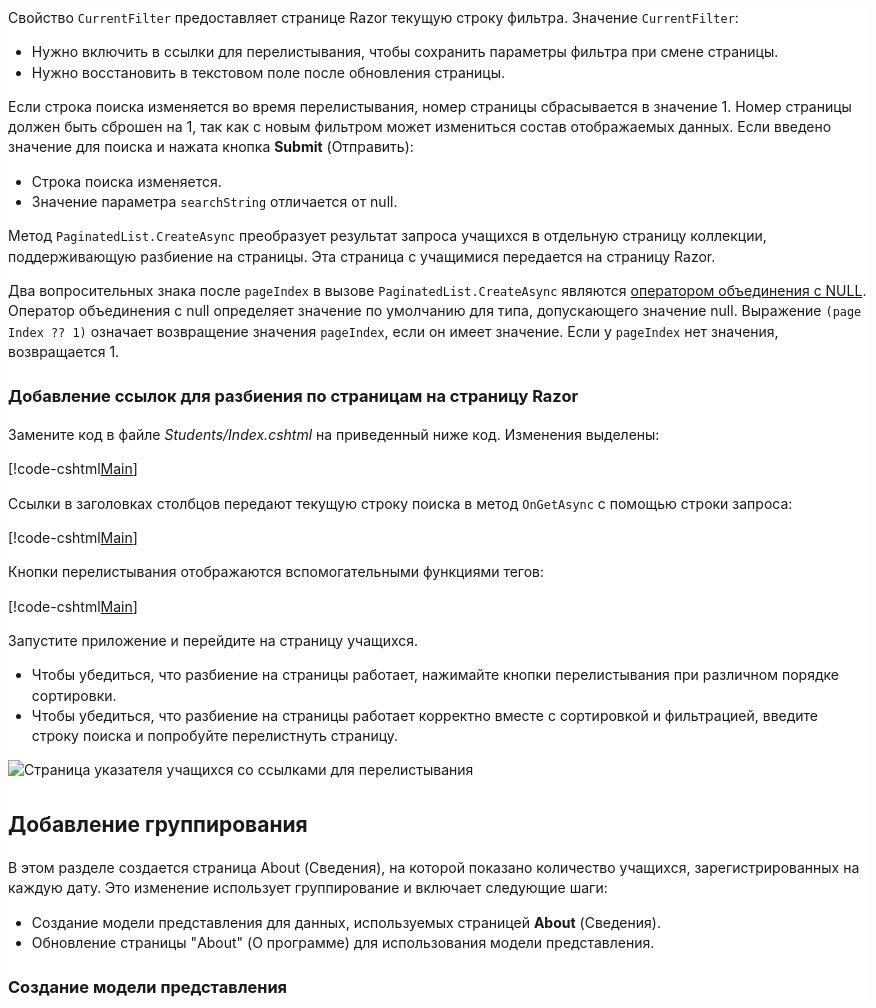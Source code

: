 Свойство `CurrentFilter` предоставляет странице Razor текущую строку фильтра. Значение `CurrentFilter`:

* Нужно включить в ссылки для перелистывания, чтобы сохранить параметры фильтра при смене страницы.
* Нужно восстановить в текстовом поле после обновления страницы.

Если строка поиска изменяется во время перелистывания, номер страницы сбрасывается в значение 1. Номер страницы должен быть сброшен на 1, так как с новым фильтром может измениться состав отображаемых данных. Если введено значение для поиска и нажата кнопка **Submit** (Отправить):

  * Строка поиска изменяется.
  * Значение параметра `searchString` отличается от null.

  Метод `PaginatedList.CreateAsync` преобразует результат запроса учащихся в отдельную страницу коллекции, поддерживающую разбиение на страницы. Эта страница с учащимися передается на страницу Razor.

  Два вопросительных знака после `pageIndex` в вызове `PaginatedList.CreateAsync` являются [оператором объединения с NULL](/dotnet/csharp/language-reference/operators/null-conditional-operator). Оператор объединения с null определяет значение по умолчанию для типа, допускающего значение null. Выражение `(pageIndex ?? 1)` означает возвращение значения `pageIndex`, если он имеет значение. Если у `pageIndex` нет значения, возвращается 1.

### <a name="add-paging-links-to-the-razor-page"></a>Добавление ссылок для разбиения по страницам на страницу Razor

Замените код в файле *Students/Index.cshtml* на приведенный ниже код. Изменения выделены:

[!code-cshtml[Main](intro/samples/cu30/Pages/Students/Index.cshtml?highlight=29-32,38-41,69-87)]

Ссылки в заголовках столбцов передают текущую строку поиска в метод `OnGetAsync` с помощью строки запроса:

[!code-cshtml[Main](intro/samples/cu30/Pages/Students/Index.cshtml?range=29-32)]

Кнопки перелистывания отображаются вспомогательными функциями тегов:

[!code-cshtml[Main](intro/samples/cu30/Pages/Students/Index.cshtml?range=73-87)]

Запустите приложение и перейдите на страницу учащихся.

* Чтобы убедиться, что разбиение на страницы работает, нажимайте кнопки перелистывания при различном порядке сортировки.
* Чтобы убедиться, что разбиение на страницы работает корректно вместе с сортировкой и фильтрацией, введите строку поиска и попробуйте перелистнуть страницу.

![Страница указателя учащихся со ссылками для перелистывания](sort-filter-page/_static/paging30.png)

## <a name="add-grouping"></a>Добавление группирования

В этом разделе создается страница About (Сведения), на которой показано количество учащихся, зарегистрированных на каждую дату. Это изменение использует группирование и включает следующие шаги:

* Создание модели представления для данных, используемых страницей **About** (Сведения).
* Обновление страницы "About" (О программе) для использования модели представления.

### <a name="create-the-view-model"></a>Создание модели представления
